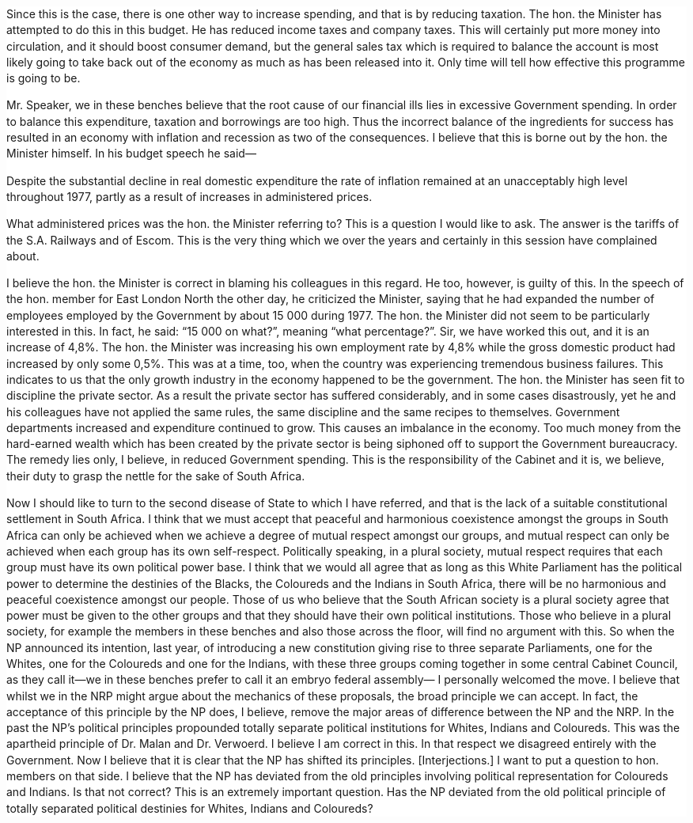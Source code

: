 <p>Since this is the case, there is one other way to increase spending, and that is by reducing taxation. The hon. the Minister has attempted to do this in this budget. He has reduced income taxes and company taxes. <span class="col_4059-4060" refersTo="page_0415"/>This will certainly put more money into circulation, and it should boost consumer demand, but the general sales tax which is required to balance the account is most likely going to take back out of the economy as much as has been released into it. Only time will tell how effective this programme is going to be.</p>

<p>Mr. Speaker, we in these benches believe that the root cause of our financial ills lies in excessive Government spending. In order to balance this expenditure, taxation and borrowings are too high. Thus the incorrect balance of the ingredients for success has resulted in an economy with inflation and recession as two of the consequences. I believe that this is borne out by the hon. the Minister himself. In his budget speech he said&#x2014;</p>

<block name="quote">Despite the substantial decline in real domestic expenditure the rate of inflation remained at an unacceptably high level throughout 1977, partly as a result of increases in administered prices.</block>

<p>What administered prices was the hon. the Minister referring to? This is a question I would like to ask. The answer is the tariffs of the S.A. Railways and of Escom. This is the very thing which we over the years and certainly in this session have complained about.</p>

<p>I believe the hon. the Minister is correct in blaming his colleagues in this regard. He too, however, is guilty of this. In the speech of the hon. member for East London North the other day, he criticized the Minister, saying that he had expanded the number of employees employed by the Government by about 15 000 during 1977. The hon. the Minister did not seem to be particularly interested in this. In fact, he said: &#x201C;15 000 on what?&#x201D;, meaning &#x201C;what percentage?&#x201D;. Sir, we have worked this out, and it is an increase of 4,8&#x0025;. The hon. the Minister was increasing his own employment rate by 4,8&#x0025; while the gross domestic product had increased by only some 0,5&#x0025;. This was at a time, too, when the country was experiencing tremendous business failures. This indicates to us that the only growth industry in the economy happened to be the government. The hon. the Minister has seen fit to discipline the private sector. As a result the private sector has suffered considerably, and in some cases disastrously, yet he and his colleagues have not applied the same rules, the same discipline and the same recipes to themselves. Government departments increased and expenditure continued to grow. This causes an imbalance in the economy. Too much money from the hard-earned wealth which has been created by the private sector is being siphoned off to support the Government bureaucracy. The remedy lies only, I believe, in reduced Government spending. This is the responsibility of the Cabinet and it is, we believe, their duty to grasp the nettle for the sake of South Africa.</p>

<p>Now I should like to turn to the second disease of State to which I have referred, and that is the lack of a suitable constitutional settlement in South Africa. I think that we must accept that peaceful and harmonious coexistence amongst the groups in South Africa can only be achieved when we achieve a degree of mutual respect amongst our groups, and mutual respect can only be achieved when each group has its own self-respect. Politically speaking, in a plural society, mutual respect requires that each group must have its own political power base. I think that we would all agree that as long as this White Parliament has the political power to determine the destinies of the Blacks, the Coloureds and the Indians in South Africa, there will be no harmonious and peaceful coexistence amongst our people. Those of us who believe that the South African society is a plural society agree that power must be given to the other groups and that they should have their own political institutions. Those who believe in a plural society, for example the members in these benches and also those across the floor, will find no argument with this. So when the NP announced its intention, last year, of introducing a new constitution giving rise to three separate Parliaments, one for the Whites, one for the Coloureds and one for the Indians, with these three groups coming together in some central Cabinet Council, as they call it&#x2014;we in these benches prefer to call it an embryo federal assembly&#x2014; I personally welcomed the move. I believe that whilst we in the NRP might argue about the mechanics of these proposals, the broad principle we can accept. In fact, the acceptance of this principle by the NP does, I believe, remove the major areas of difference <span class="col_4061-4062" refersTo="page_0416"/>between the NP and the NRP. In the past the NP&#x2019;s political principles propounded totally separate political institutions for Whites, Indians and Coloureds. This was the apartheid principle of Dr. Malan and Dr. Verwoerd. I believe I am correct in this. In that respect we disagreed entirely with the Government. Now I believe that it is clear that the NP has shifted its principles. [Interjections.] I want to put a question to hon. members on that side. I believe that the NP has deviated from the old principles involving political representation for Coloureds and Indians. Is that not correct? This is an extremely important question. Has the NP deviated from the old political principle of totally separated political destinies for Whites, Indians and Coloureds?</p>

